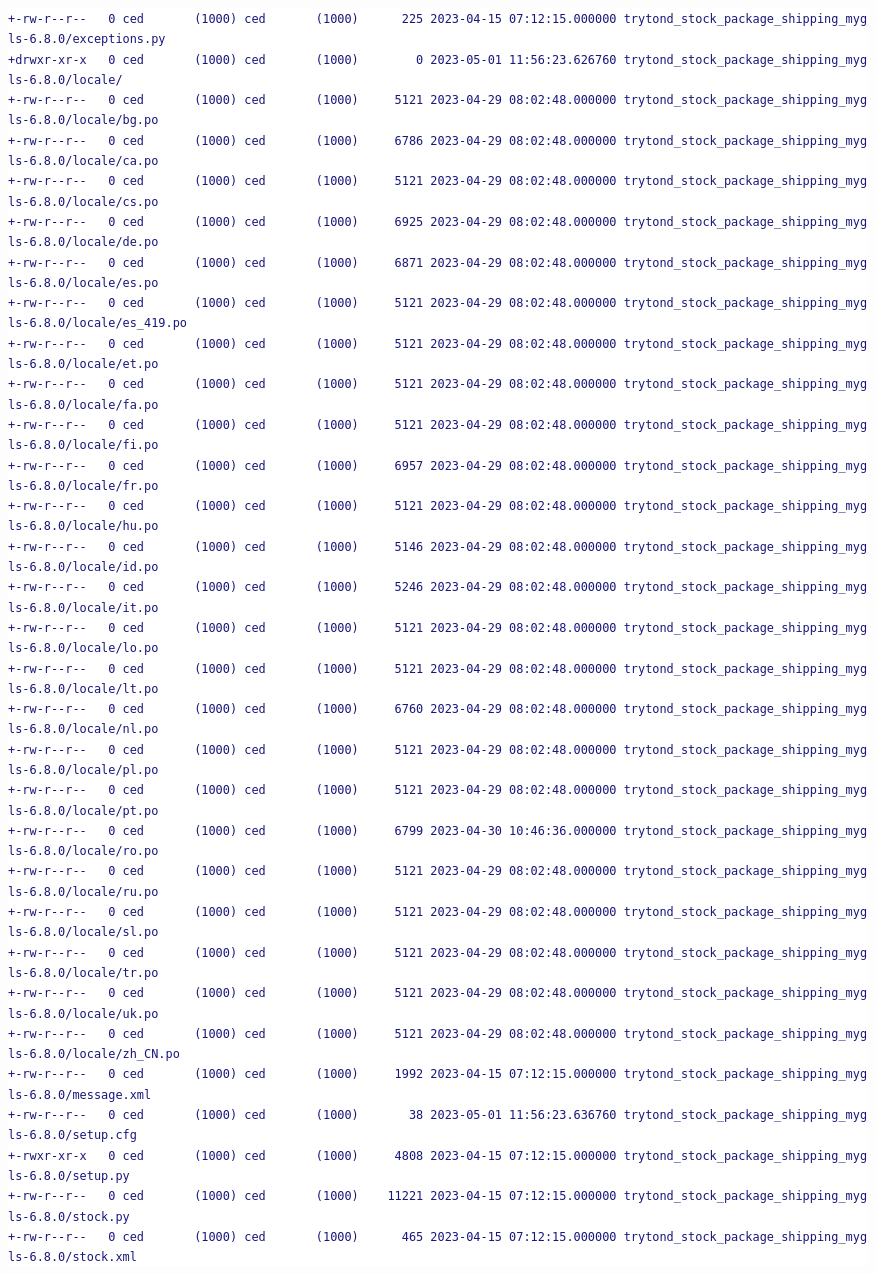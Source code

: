 ```diff
+-rw-r--r--   0 ced       (1000) ced       (1000)      225 2023-04-15 07:12:15.000000 trytond_stock_package_shipping_mygls-6.8.0/exceptions.py
+drwxr-xr-x   0 ced       (1000) ced       (1000)        0 2023-05-01 11:56:23.626760 trytond_stock_package_shipping_mygls-6.8.0/locale/
+-rw-r--r--   0 ced       (1000) ced       (1000)     5121 2023-04-29 08:02:48.000000 trytond_stock_package_shipping_mygls-6.8.0/locale/bg.po
+-rw-r--r--   0 ced       (1000) ced       (1000)     6786 2023-04-29 08:02:48.000000 trytond_stock_package_shipping_mygls-6.8.0/locale/ca.po
+-rw-r--r--   0 ced       (1000) ced       (1000)     5121 2023-04-29 08:02:48.000000 trytond_stock_package_shipping_mygls-6.8.0/locale/cs.po
+-rw-r--r--   0 ced       (1000) ced       (1000)     6925 2023-04-29 08:02:48.000000 trytond_stock_package_shipping_mygls-6.8.0/locale/de.po
+-rw-r--r--   0 ced       (1000) ced       (1000)     6871 2023-04-29 08:02:48.000000 trytond_stock_package_shipping_mygls-6.8.0/locale/es.po
+-rw-r--r--   0 ced       (1000) ced       (1000)     5121 2023-04-29 08:02:48.000000 trytond_stock_package_shipping_mygls-6.8.0/locale/es_419.po
+-rw-r--r--   0 ced       (1000) ced       (1000)     5121 2023-04-29 08:02:48.000000 trytond_stock_package_shipping_mygls-6.8.0/locale/et.po
+-rw-r--r--   0 ced       (1000) ced       (1000)     5121 2023-04-29 08:02:48.000000 trytond_stock_package_shipping_mygls-6.8.0/locale/fa.po
+-rw-r--r--   0 ced       (1000) ced       (1000)     5121 2023-04-29 08:02:48.000000 trytond_stock_package_shipping_mygls-6.8.0/locale/fi.po
+-rw-r--r--   0 ced       (1000) ced       (1000)     6957 2023-04-29 08:02:48.000000 trytond_stock_package_shipping_mygls-6.8.0/locale/fr.po
+-rw-r--r--   0 ced       (1000) ced       (1000)     5121 2023-04-29 08:02:48.000000 trytond_stock_package_shipping_mygls-6.8.0/locale/hu.po
+-rw-r--r--   0 ced       (1000) ced       (1000)     5146 2023-04-29 08:02:48.000000 trytond_stock_package_shipping_mygls-6.8.0/locale/id.po
+-rw-r--r--   0 ced       (1000) ced       (1000)     5246 2023-04-29 08:02:48.000000 trytond_stock_package_shipping_mygls-6.8.0/locale/it.po
+-rw-r--r--   0 ced       (1000) ced       (1000)     5121 2023-04-29 08:02:48.000000 trytond_stock_package_shipping_mygls-6.8.0/locale/lo.po
+-rw-r--r--   0 ced       (1000) ced       (1000)     5121 2023-04-29 08:02:48.000000 trytond_stock_package_shipping_mygls-6.8.0/locale/lt.po
+-rw-r--r--   0 ced       (1000) ced       (1000)     6760 2023-04-29 08:02:48.000000 trytond_stock_package_shipping_mygls-6.8.0/locale/nl.po
+-rw-r--r--   0 ced       (1000) ced       (1000)     5121 2023-04-29 08:02:48.000000 trytond_stock_package_shipping_mygls-6.8.0/locale/pl.po
+-rw-r--r--   0 ced       (1000) ced       (1000)     5121 2023-04-29 08:02:48.000000 trytond_stock_package_shipping_mygls-6.8.0/locale/pt.po
+-rw-r--r--   0 ced       (1000) ced       (1000)     6799 2023-04-30 10:46:36.000000 trytond_stock_package_shipping_mygls-6.8.0/locale/ro.po
+-rw-r--r--   0 ced       (1000) ced       (1000)     5121 2023-04-29 08:02:48.000000 trytond_stock_package_shipping_mygls-6.8.0/locale/ru.po
+-rw-r--r--   0 ced       (1000) ced       (1000)     5121 2023-04-29 08:02:48.000000 trytond_stock_package_shipping_mygls-6.8.0/locale/sl.po
+-rw-r--r--   0 ced       (1000) ced       (1000)     5121 2023-04-29 08:02:48.000000 trytond_stock_package_shipping_mygls-6.8.0/locale/tr.po
+-rw-r--r--   0 ced       (1000) ced       (1000)     5121 2023-04-29 08:02:48.000000 trytond_stock_package_shipping_mygls-6.8.0/locale/uk.po
+-rw-r--r--   0 ced       (1000) ced       (1000)     5121 2023-04-29 08:02:48.000000 trytond_stock_package_shipping_mygls-6.8.0/locale/zh_CN.po
+-rw-r--r--   0 ced       (1000) ced       (1000)     1992 2023-04-15 07:12:15.000000 trytond_stock_package_shipping_mygls-6.8.0/message.xml
+-rw-r--r--   0 ced       (1000) ced       (1000)       38 2023-05-01 11:56:23.636760 trytond_stock_package_shipping_mygls-6.8.0/setup.cfg
+-rwxr-xr-x   0 ced       (1000) ced       (1000)     4808 2023-04-15 07:12:15.000000 trytond_stock_package_shipping_mygls-6.8.0/setup.py
+-rw-r--r--   0 ced       (1000) ced       (1000)    11221 2023-04-15 07:12:15.000000 trytond_stock_package_shipping_mygls-6.8.0/stock.py
+-rw-r--r--   0 ced       (1000) ced       (1000)      465 2023-04-15 07:12:15.000000 trytond_stock_package_shipping_mygls-6.8.0/stock.xml
```